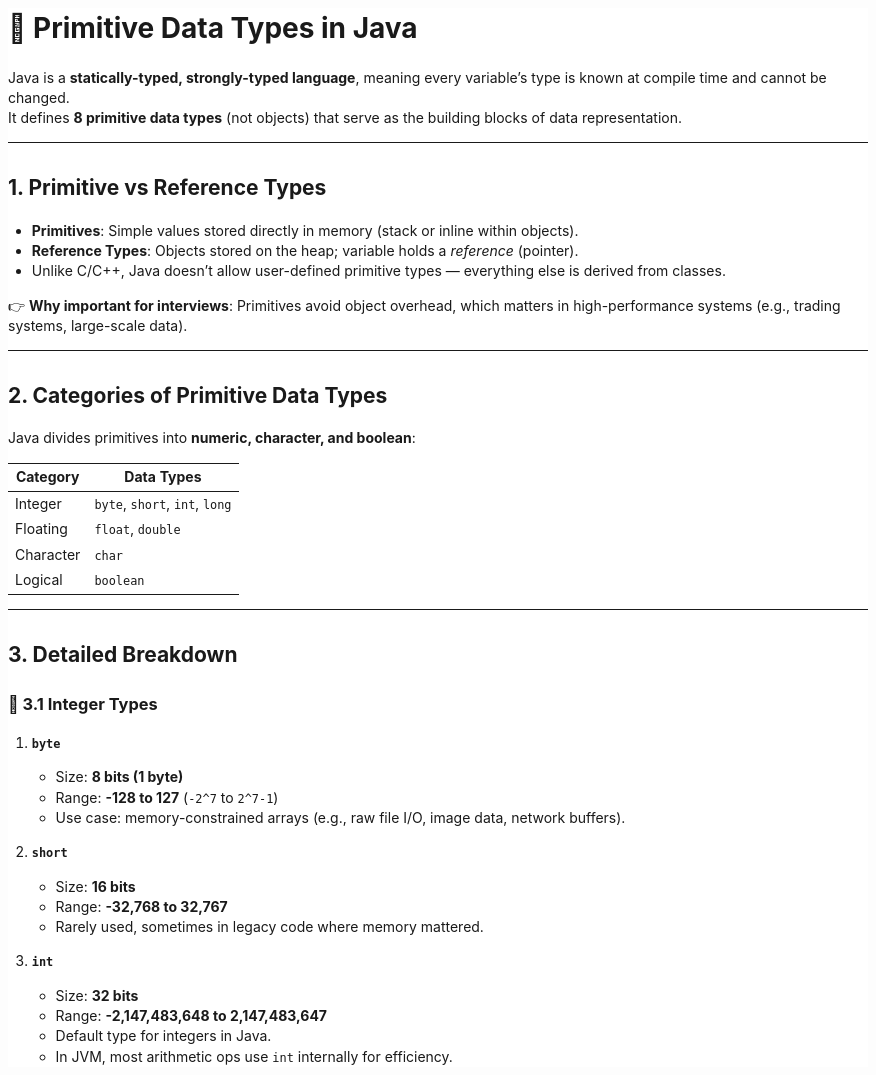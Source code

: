 
# 🔷 Primitive Data Types in Java

Java is a **statically-typed, strongly-typed language**, meaning every variable’s type is known at compile time and cannot be changed.  
It defines **8 primitive data types** (not objects) that serve as the building blocks of data representation.  

---

## 1. **Primitive vs Reference Types**
- **Primitives**: Simple values stored directly in memory (stack or inline within objects).  
- **Reference Types**: Objects stored on the heap; variable holds a *reference* (pointer).  
- Unlike C/C++, Java doesn’t allow user-defined primitive types — everything else is derived from classes.  

👉 **Why important for interviews**: Primitives avoid object overhead, which matters in high-performance systems (e.g., trading systems, large-scale data).  

---

## 2. **Categories of Primitive Data Types**
Java divides primitives into **numeric, character, and boolean**:

| Category  | Data Types                             |
|-----------|----------------------------------------|
| Integer   | `byte`, `short`, `int`, `long`         |
| Floating  | `float`, `double`                      |
| Character | `char`                                 |
| Logical   | `boolean`                              |

---

## 3. **Detailed Breakdown**

### 🔹 3.1 Integer Types
1. **`byte`**
   - Size: **8 bits (1 byte)**  
   - Range: **-128 to 127** (`-2^7` to `2^7-1`)  
   - Use case: memory-constrained arrays (e.g., raw file I/O, image data, network buffers).  

2. **`short`**
   - Size: **16 bits**  
   - Range: **-32,768 to 32,767**  
   - Rarely used, sometimes in legacy code where memory mattered.  

3. **`int`**
   - Size: **32 bits**  
   - Range: **-2,147,483,648 to 2,147,483,647**  
   - Default type for integers in Java.  
   - In JVM, most arithmetic ops use `int` internally for efficiency.  
